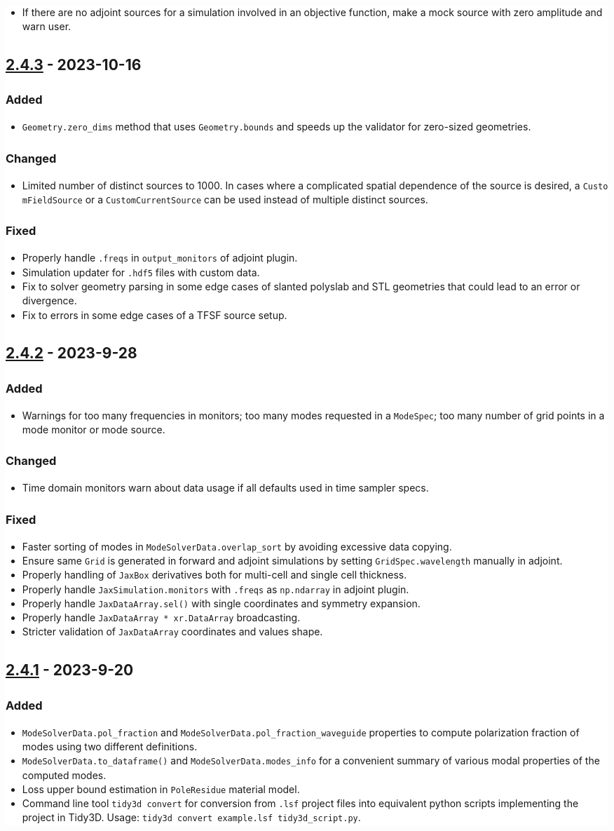 - If there are no adjoint sources for a simulation involved in an objective function, make a mock source with zero amplitude and warn user.

## [2.4.3] - 2023-10-16

### Added
- `Geometry.zero_dims` method that uses `Geometry.bounds` and speeds up the validator for zero-sized geometries.

### Changed
- Limited number of distinct sources to 1000. In cases where a complicated spatial dependence of the source is desired, a ``CustomFieldSource`` or a ``CustomCurrentSource`` can be used instead of multiple distinct sources.

### Fixed
- Properly handle `.freqs` in `output_monitors` of adjoint plugin.
- Simulation updater for `.hdf5` files with custom data.
- Fix to solver geometry parsing in some edge cases of slanted polyslab and STL geometries that could lead to an error or divergence.
- Fix to errors in some edge cases of a TFSF source setup.

## [2.4.2] - 2023-9-28

### Added
- Warnings for too many frequencies in monitors; too many modes requested in a ``ModeSpec``; too many number of grid points in a mode monitor or mode source.

### Changed
- Time domain monitors warn about data usage if all defaults used in time sampler specs.

### Fixed
- Faster sorting of modes in `ModeSolverData.overlap_sort` by avoiding excessive data copying.
- Ensure same `Grid` is generated in forward and adjoint simulations by setting `GridSpec.wavelength` manually in adjoint.
- Properly handling of `JaxBox` derivatives both for multi-cell and single cell thickness.
- Properly handle `JaxSimulation.monitors` with `.freqs` as `np.ndarray` in adjoint plugin.
- Properly handle `JaxDataArray.sel()` with single coordinates and symmetry expansion.
- Properly handle `JaxDataArray * xr.DataArray` broadcasting.
- Stricter validation of `JaxDataArray` coordinates and values shape.


## [2.4.1] - 2023-9-20

### Added
- `ModeSolverData.pol_fraction` and `ModeSolverData.pol_fraction_waveguide` properties to compute polarization fraction of modes using two different definitions.
- `ModeSolverData.to_dataframe()` and `ModeSolverData.modes_info` for a convenient summary of various modal properties of the computed modes.
- Loss upper bound estimation in `PoleResidue` material model.
- Command line tool `tidy3d convert` for conversion from `.lsf` project files into equivalent python scripts implementing the project in Tidy3D. Usage:  `tidy3d convert example.lsf tidy3d_script.py`.


[Unreleased]: https://github.com/flexcompute/tidy3d/compare/v2.6.0rc1...pre/2.6
[2.6.0rc1]: https://github.com/flexcompute/tidy3d/compare/v2.5.1...v2.6.0rc1
[2.5.1]: https://github.com/flexcompute/tidy3d/compare/v2.5.0...v2.5.1
[2.5.0]: https://github.com/flexcompute/tidy3d/compare/v2.4.3...v2.5.0
[2.4.3]: https://github.com/flexcompute/tidy3d/compare/v2.4.2...v2.4.3
[2.4.2]: https://github.com/flexcompute/tidy3d/compare/v2.4.1...v2.4.2
[2.4.1]: https://github.com/flexcompute/tidy3d/compare/v2.4.0...v2.4.1
[2.4.0]: https://github.com/flexcompute/tidy3d/compare/v2.3.3...v2.4.0
[2.3.3]: https://github.com/flexcompute/tidy3d/compare/v2.3.2...v2.3.3
[2.3.2]: https://github.com/flexcompute/tidy3d/compare/v2.3.1...v2.3.2
[2.3.1]: https://github.com/flexcompute/tidy3d/compare/v2.3.0...v2.3.1
[2.3.0]: https://github.com/flexcompute/tidy3d/compare/v2.2.3...v2.3.0
[2.2.3]: https://github.com/flexcompute/tidy3d/compare/v2.2.2...v2.2.3
[2.2.2]: https://github.com/flexcompute/tidy3d/compare/v2.2.1...v2.2.2
[2.2.1]: https://github.com/flexcompute/tidy3d/compare/v2.2.0...v2.2.1
[2.2.0]: https://github.com/flexcompute/tidy3d/compare/v2.1.1...v2.2.0
[2.1.1]: https://github.com/flexcompute/tidy3d/compare/v2.1.0...v2.1.1
[2.1.0]: https://github.com/flexcompute/tidy3d/compare/v2.0.3...v2.1.0
[2.0.3]: https://github.com/flexcompute/tidy3d/compare/v2.0.2...v2.0.3
[2.0.2]: https://github.com/flexcompute/tidy3d/compare/v2.0.1...v2.0.2
[2.0.1]: https://github.com/flexcompute/tidy3d/compare/v1.10.0...v2.0.1
[1.10.0]: https://github.com/flexcompute/tidy3d/compare/v1.9.3...v1.10.0
[1.9.3]: https://github.com/flexcompute/tidy3d/compare/v1.9.2...v1.9.3
[1.9.2]: https://github.com/flexcompute/tidy3d/compare/v1.9.1...v1.9.2
[1.9.1]: https://github.com/flexcompute/tidy3d/compare/v1.9.0...v1.9.1
[1.9.0]: https://github.com/flexcompute/tidy3d/compare/v1.8.4...v1.9.0
[1.8.4]: https://github.com/flexcompute/tidy3d/compare/v1.8.3...v1.8.4
[1.8.3]: https://github.com/flexcompute/tidy3d/compare/v1.8.2...v1.8.3
[1.8.2]: https://github.com/flexcompute/tidy3d/compare/v1.8.1...v1.8.2
[1.8.1]: https://github.com/flexcompute/tidy3d/compare/v1.8.0...v1.8.1
[1.8.0]: https://github.com/flexcompute/tidy3d/compare/v1.7.1...v1.8.0
[1.7.1]: https://github.com/flexcompute/tidy3d/compare/v1.7.0...v1.7.1
[1.7.0]: https://github.com/flexcompute/tidy3d/compare/v1.6.3...v1.7.0
[1.6.3]: https://github.com/flexcompute/tidy3d/compare/v1.6.2...v1.6.3
[1.6.2]: https://github.com/flexcompute/tidy3d/compare/v1.6.1...v1.6.2
[1.6.1]: https://github.com/flexcompute/tidy3d/compare/v1.6.0...v1.6.1
[1.6.0]: https://github.com/flexcompute/tidy3d/compare/v1.5.0...v1.6.0
[1.5.0]: https://github.com/flexcompute/tidy3d/compare/v1.4.1...v1.5.0
[1.4.1]: https://github.com/flexcompute/tidy3d/compare/v1.4.0...v1.4.1
[1.4.0]: https://github.com/flexcompute/tidy3d/compare/v1.3.3...v1.4.0
[1.3.3]: https://github.com/flexcompute/tidy3d/compare/v1.3.2...v1.3.3
[1.3.2]: https://github.com/flexcompute/tidy3d/compare/v1.3.1...v1.3.2
[1.3.1]: https://github.com/flexcompute/tidy3d/compare/v1.3.0...v1.3.1
[1.3.0]: https://github.com/flexcompute/tidy3d/compare/v1.2.2...v1.3.0
[1.2.2]: https://github.com/flexcompute/tidy3d/compare/v1.2.1...v1.2.2
[1.2.1]: https://github.com/flexcompute/tidy3d/compare/v1.2.0...v1.2.1
[1.2.0]: https://github.com/flexcompute/tidy3d/compare/v1.1.1...v1.2.0
[1.1.1]: https://github.com/flexcompute/tidy3d/compare/v1.1.0...v1.1.1
[1.1.0]: https://github.com/flexcompute/tidy3d/compare/v1.0.2...v1.1.0
[1.0.2]: https://github.com/flexcompute/tidy3d/compare/v1.0.1...v1.0.2
[1.0.1]: https://github.com/flexcompute/tidy3d/compare/v1.0.0...v1.0.1
[1.0.0]: https://github.com/flexcompute/tidy3d/compare/v0.2.0...v1.0.0
[0.2.0]: https://github.com/flexcompute/tidy3d/compare/0.1.1...v0.2.0
[0.1.1]: https://github.com/flexcompute/tidy3d/compare/0.1.0...0.1.1
[0.1.0]: https://github.com/flexcompute/tidy3d/releases/tag/0.1.0